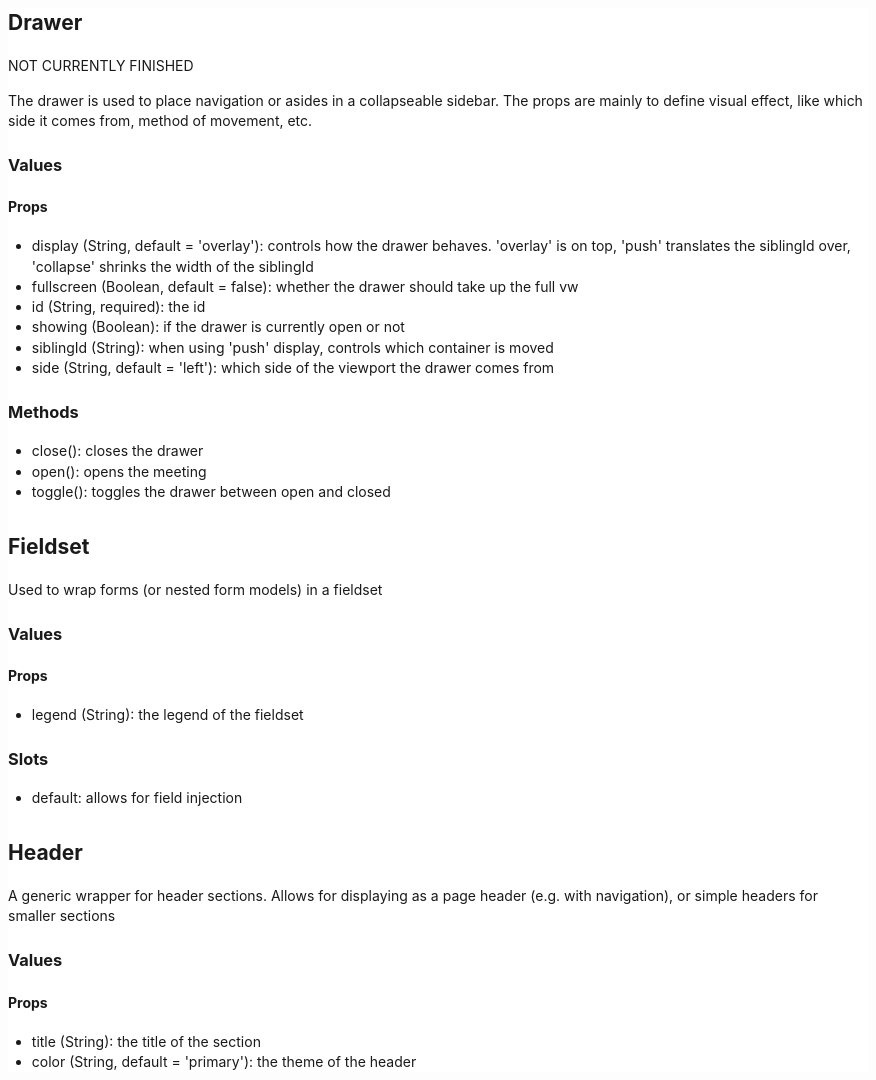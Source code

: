 ## Drawer

NOT CURRENTLY FINISHED

The drawer is used to place navigation or asides in a collapseable sidebar. The props are mainly to define visual effect, like which side it comes from, method of movement, etc.

### Values

#### Props

- display (String, default = 'overlay'): controls how the drawer behaves. 'overlay' is on top, 'push' translates the siblingId over, 'collapse' shrinks the width of the siblingId
- fullscreen (Boolean, default = false): whether the drawer should take up the full vw
- id (String, required): the id
- showing (Boolean): if the drawer is currently open or not
- siblingId (String): when using 'push' display, controls which container is moved
- side (String, default = 'left'): which side of the viewport the drawer comes from

### Methods

- close(): closes the drawer
- open(): opens the meeting
- toggle(): toggles the drawer between open and closed


## Fieldset

Used to wrap forms (or nested form models) in a fieldset

### Values

#### Props

- legend (String): the legend of the fieldset

### Slots

- default: allows for field injection


## Header

A generic wrapper for header sections. Allows for displaying as a page header (e.g. with navigation), or simple headers for smaller sections

### Values

#### Props

- title (String): the title of the section
- color (String, default = 'primary'): the theme of the header
